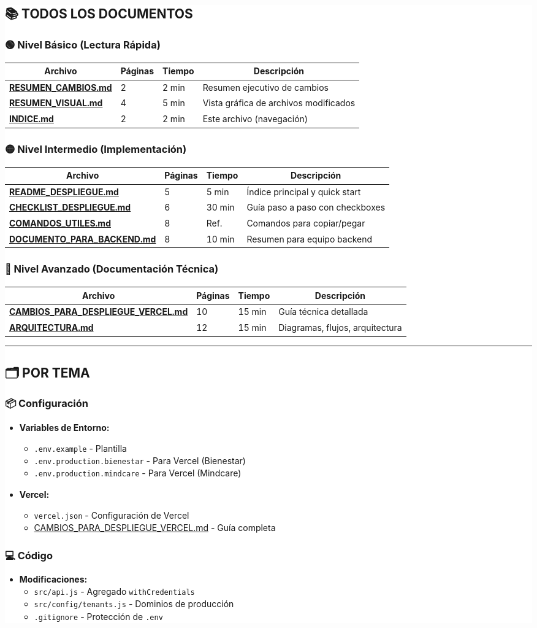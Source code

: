 ## 📚 TODOS LOS DOCUMENTOS

### 🟢 Nivel Básico (Lectura Rápida)

| Archivo | Páginas | Tiempo | Descripción |
|---------|---------|--------|-------------|
| **[RESUMEN_CAMBIOS.md](./RESUMEN_CAMBIOS.md)** | 2 | 2 min | Resumen ejecutivo de cambios |
| **[RESUMEN_VISUAL.md](./RESUMEN_VISUAL.md)** | 4 | 5 min | Vista gráfica de archivos modificados |
| **[INDICE.md](./INDICE.md)** | 2 | 2 min | Este archivo (navegación) |

### 🟡 Nivel Intermedio (Implementación)

| Archivo | Páginas | Tiempo | Descripción |
|---------|---------|--------|-------------|
| **[README_DESPLIEGUE.md](./README_DESPLIEGUE.md)** | 5 | 5 min | Índice principal y quick start |
| **[CHECKLIST_DESPLIEGUE.md](./CHECKLIST_DESPLIEGUE.md)** | 6 | 30 min | Guía paso a paso con checkboxes |
| **[COMANDOS_UTILES.md](./COMANDOS_UTILES.md)** | 8 | Ref. | Comandos para copiar/pegar |
| **[DOCUMENTO_PARA_BACKEND.md](./DOCUMENTO_PARA_BACKEND.md)** | 8 | 10 min | Resumen para equipo backend |

### 🔵 Nivel Avanzado (Documentación Técnica)

| Archivo | Páginas | Tiempo | Descripción |
|---------|---------|--------|-------------|
| **[CAMBIOS_PARA_DESPLIEGUE_VERCEL.md](./CAMBIOS_PARA_DESPLIEGUE_VERCEL.md)** | 10 | 15 min | Guía técnica detallada |
| **[ARQUITECTURA.md](./ARQUITECTURA.md)** | 12 | 15 min | Diagramas, flujos, arquitectura |

---

## 🗂️ POR TEMA

### 📦 Configuración

- **Variables de Entorno:**
  - `.env.example` - Plantilla
  - `.env.production.bienestar` - Para Vercel (Bienestar)
  - `.env.production.mindcare` - Para Vercel (Mindcare)
  
- **Vercel:**
  - `vercel.json` - Configuración de Vercel
  - [CAMBIOS_PARA_DESPLIEGUE_VERCEL.md](./CAMBIOS_PARA_DESPLIEGUE_VERCEL.md) - Guía completa

### 💻 Código

- **Modificaciones:**
  - `src/api.js` - Agregado `withCredentials`
  - `src/config/tenants.js` - Dominios de producción
  - `.gitignore` - Protección de `.env`
